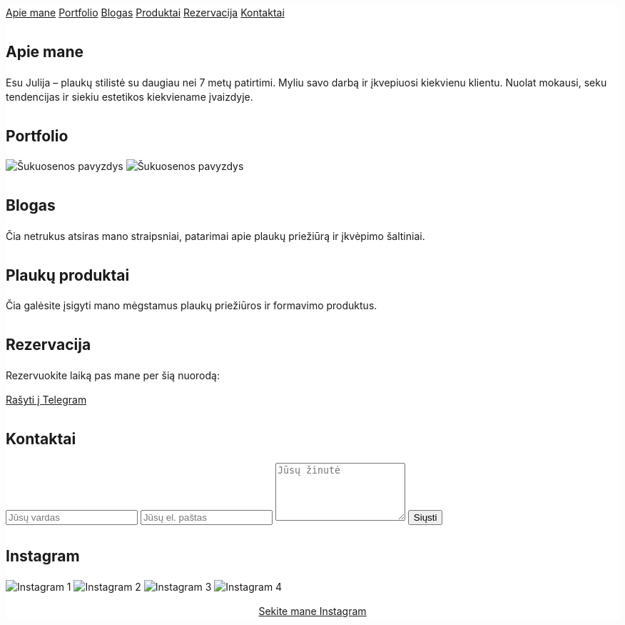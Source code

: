  <nav>
    <a href="#apie">Apie mane</a>
    <a href="#portfolio">Portfolio</a>
    <a href="#blogas">Blogas</a>
    <a href="#produktai">Produktai</a>
    <a href="#rezervacija">Rezervacija</a>
    <a href="#kontaktai">Kontaktai</a>
  </nav>

  <section id="apie">
    <h2>Apie mane</h2>
    <p>Esu Julija – plaukų stilistė su daugiau nei 7 metų patirtimi. Myliu savo darbą ir įkvepiuosi kiekvienu klientu. Nuolat mokausi, seku tendencijas ir siekiu estetikos kiekviename įvaizdyje.</p>
  </section>

  <section id="portfolio">
    <h2>Portfolio</h2>
    <div class="portfolio">
      <img src="https://via.placeholder.com/300x400" alt="Šukuosenos pavyzdys" />
      <img src="https://via.placeholder.com/300x400" alt="Šukuosenos pavyzdys" />
    </div>
  </section>

  <section id="blogas">
    <h2>Blogas</h2>
    <p>Čia netrukus atsiras mano straipsniai, patarimai apie plaukų priežiūrą ir įkvėpimo šaltiniai.</p>
  </section>

  <section id="produktai">
    <h2>Plaukų produktai</h2>
    <p>Čia galėsite įsigyti mano mėgstamus plaukų priežiūros ir formavimo produktus.</p>
  </section>

  <section id="rezervacija">
    <h2>Rezervacija</h2>
    <p>Rezervuokite laiką pas mane per šią nuorodą:</p>
    <a href="https://t.me/yourusername" target="_blank">Rašyti į Telegram</a>
  </section>

  <section id="kontaktai">
    <h2>Kontaktai</h2>
    <form class="contact-form">
      <input type="text" placeholder="Jūsų vardas" required />
      <input type="email" placeholder="Jūsų el. paštas" required />
      <textarea placeholder="Jūsų žinutė" rows="5" required></textarea>
      <button type="submit">Siųsti</button>
    </form>
  </section>

  <section id="instagram">
    <h2>Instagram</h2>
    <div class="instagram-carousel">
      <!-- Pakeisk paveikslėlių nuorodas tikrais iš Instagram -->
      <img src="https://via.placeholder.com/200" alt="Instagram 1" />
      <img src="https://via.placeholder.com/200" alt="Instagram 2" />
      <img src="https://via.placeholder.com/200" alt="Instagram 3" />
      <img src="https://via.placeholder.com/200" alt="Instagram 4" />
    </div>
    <p style="text-align: center;"><a href="https://instagram.com/tavo_paskyra" target="_blank">Sekite mane Instagram</a></p>
  </section>
